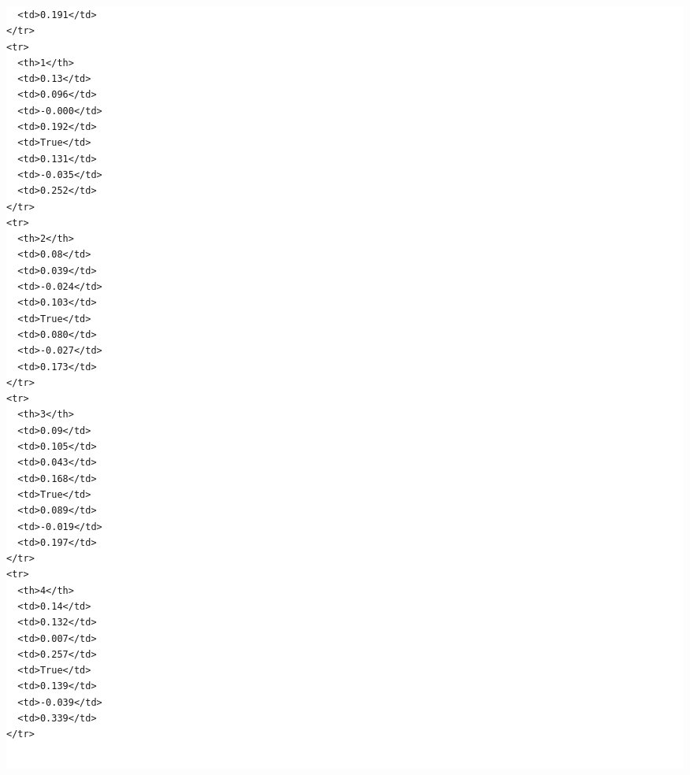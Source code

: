       <td>0.191</td>
    </tr>
    <tr>
      <th>1</th>
      <td>0.13</td>
      <td>0.096</td>
      <td>-0.000</td>
      <td>0.192</td>
      <td>True</td>
      <td>0.131</td>
      <td>-0.035</td>
      <td>0.252</td>
    </tr>
    <tr>
      <th>2</th>
      <td>0.08</td>
      <td>0.039</td>
      <td>-0.024</td>
      <td>0.103</td>
      <td>True</td>
      <td>0.080</td>
      <td>-0.027</td>
      <td>0.173</td>
    </tr>
    <tr>
      <th>3</th>
      <td>0.09</td>
      <td>0.105</td>
      <td>0.043</td>
      <td>0.168</td>
      <td>True</td>
      <td>0.089</td>
      <td>-0.019</td>
      <td>0.197</td>
    </tr>
    <tr>
      <th>4</th>
      <td>0.14</td>
      <td>0.132</td>
      <td>0.007</td>
      <td>0.257</td>
      <td>True</td>
      <td>0.139</td>
      <td>-0.039</td>
      <td>0.339</td>
    </tr>
  </tbody>
</table>


<br>
